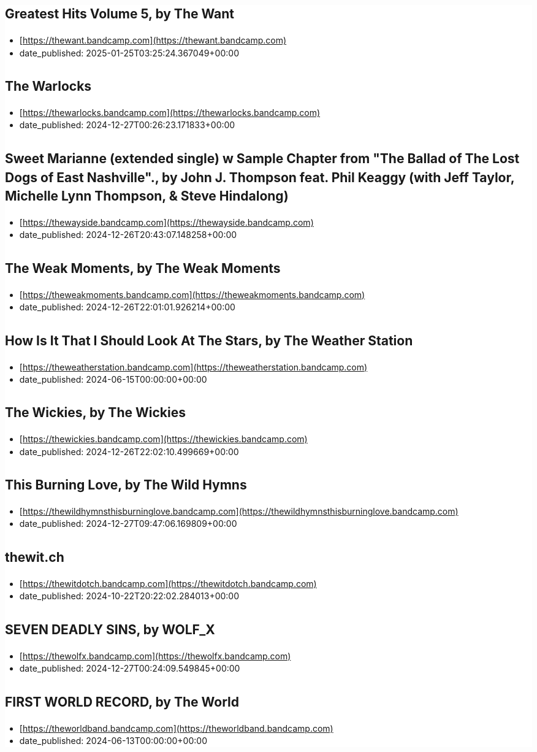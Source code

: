  ## Greatest Hits Volume 5, by The Want
 - [https://thewant.bandcamp.com](https://thewant.bandcamp.com)
 - date_published: 2025-01-25T03:25:24.367049+00:00

 ## The Warlocks
 - [https://thewarlocks.bandcamp.com](https://thewarlocks.bandcamp.com)
 - date_published: 2024-12-27T00:26:23.171833+00:00

 ## Sweet Marianne (extended single) w Sample Chapter from "The Ballad of The Lost Dogs of East Nashville"., by John J. Thompson feat. Phil Keaggy (with Jeff Taylor, Michelle Lynn Thompson, & Steve Hindalong)
 - [https://thewayside.bandcamp.com](https://thewayside.bandcamp.com)
 - date_published: 2024-12-26T20:43:07.148258+00:00

 ## The Weak Moments, by The Weak Moments
 - [https://theweakmoments.bandcamp.com](https://theweakmoments.bandcamp.com)
 - date_published: 2024-12-26T22:01:01.926214+00:00

 ## How Is It That I Should Look At The Stars, by The Weather Station
 - [https://theweatherstation.bandcamp.com](https://theweatherstation.bandcamp.com)
 - date_published: 2024-06-15T00:00:00+00:00

 ## The Wickies, by The Wickies
 - [https://thewickies.bandcamp.com](https://thewickies.bandcamp.com)
 - date_published: 2024-12-26T22:02:10.499669+00:00

 ## This Burning Love, by The Wild Hymns
 - [https://thewildhymnsthisburninglove.bandcamp.com](https://thewildhymnsthisburninglove.bandcamp.com)
 - date_published: 2024-12-27T09:47:06.169809+00:00

 ## thewit.ch
 - [https://thewitdotch.bandcamp.com](https://thewitdotch.bandcamp.com)
 - date_published: 2024-10-22T20:22:02.284013+00:00

 ## SEVEN DEADLY SINS, by WOLF_X
 - [https://thewolfx.bandcamp.com](https://thewolfx.bandcamp.com)
 - date_published: 2024-12-27T00:24:09.549845+00:00

 ## FIRST WORLD RECORD, by The World
 - [https://theworldband.bandcamp.com](https://theworldband.bandcamp.com)
 - date_published: 2024-06-13T00:00:00+00:00
